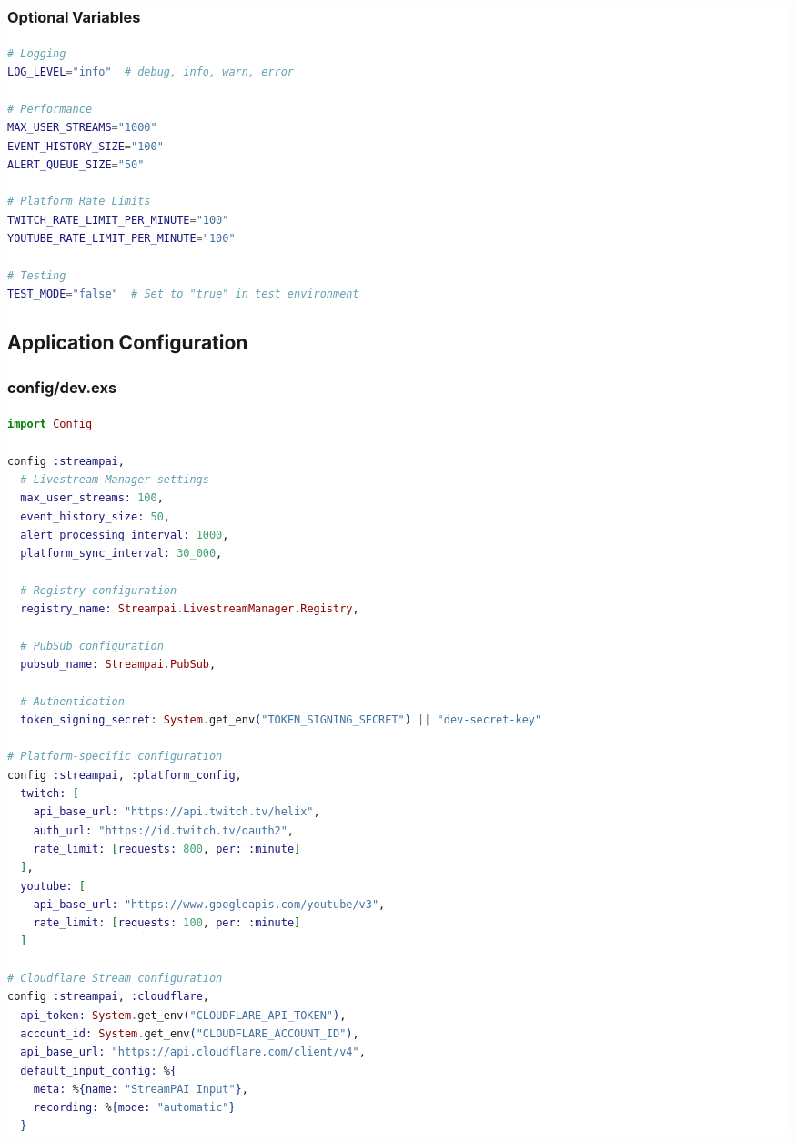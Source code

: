### Optional Variables

```bash
# Logging
LOG_LEVEL="info"  # debug, info, warn, error

# Performance
MAX_USER_STREAMS="1000"
EVENT_HISTORY_SIZE="100"
ALERT_QUEUE_SIZE="50"

# Platform Rate Limits
TWITCH_RATE_LIMIT_PER_MINUTE="100"
YOUTUBE_RATE_LIMIT_PER_MINUTE="100"

# Testing
TEST_MODE="false"  # Set to "true" in test environment
```

## Application Configuration

### config/dev.exs

```elixir
import Config

config :streampai,
  # Livestream Manager settings
  max_user_streams: 100,
  event_history_size: 50,
  alert_processing_interval: 1000,
  platform_sync_interval: 30_000,
  
  # Registry configuration
  registry_name: Streampai.LivestreamManager.Registry,
  
  # PubSub configuration
  pubsub_name: Streampai.PubSub,
  
  # Authentication
  token_signing_secret: System.get_env("TOKEN_SIGNING_SECRET") || "dev-secret-key"

# Platform-specific configuration
config :streampai, :platform_config,
  twitch: [
    api_base_url: "https://api.twitch.tv/helix",
    auth_url: "https://id.twitch.tv/oauth2",
    rate_limit: [requests: 800, per: :minute]
  ],
  youtube: [
    api_base_url: "https://www.googleapis.com/youtube/v3",
    rate_limit: [requests: 100, per: :minute]
  ]

# Cloudflare Stream configuration
config :streampai, :cloudflare,
  api_token: System.get_env("CLOUDFLARE_API_TOKEN"),
  account_id: System.get_env("CLOUDFLARE_ACCOUNT_ID"),
  api_base_url: "https://api.cloudflare.com/client/v4",
  default_input_config: %{
    meta: %{name: "StreamPAI Input"},
    recording: %{mode: "automatic"}
  }
```